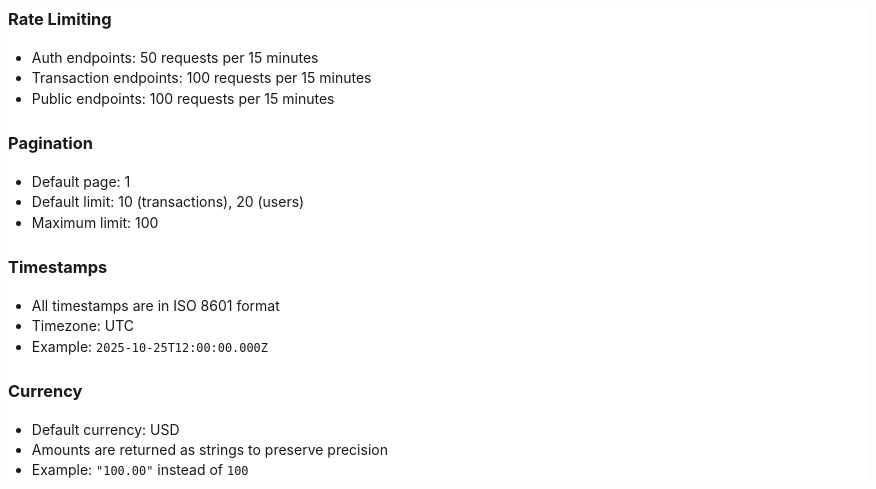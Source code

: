 ### Rate Limiting
- Auth endpoints: 50 requests per 15 minutes
- Transaction endpoints: 100 requests per 15 minutes
- Public endpoints: 100 requests per 15 minutes

### Pagination
- Default page: 1
- Default limit: 10 (transactions), 20 (users)
- Maximum limit: 100

### Timestamps
- All timestamps are in ISO 8601 format
- Timezone: UTC
- Example: `2025-10-25T12:00:00.000Z`

### Currency
- Default currency: USD
- Amounts are returned as strings to preserve precision
- Example: `"100.00"` instead of `100`
